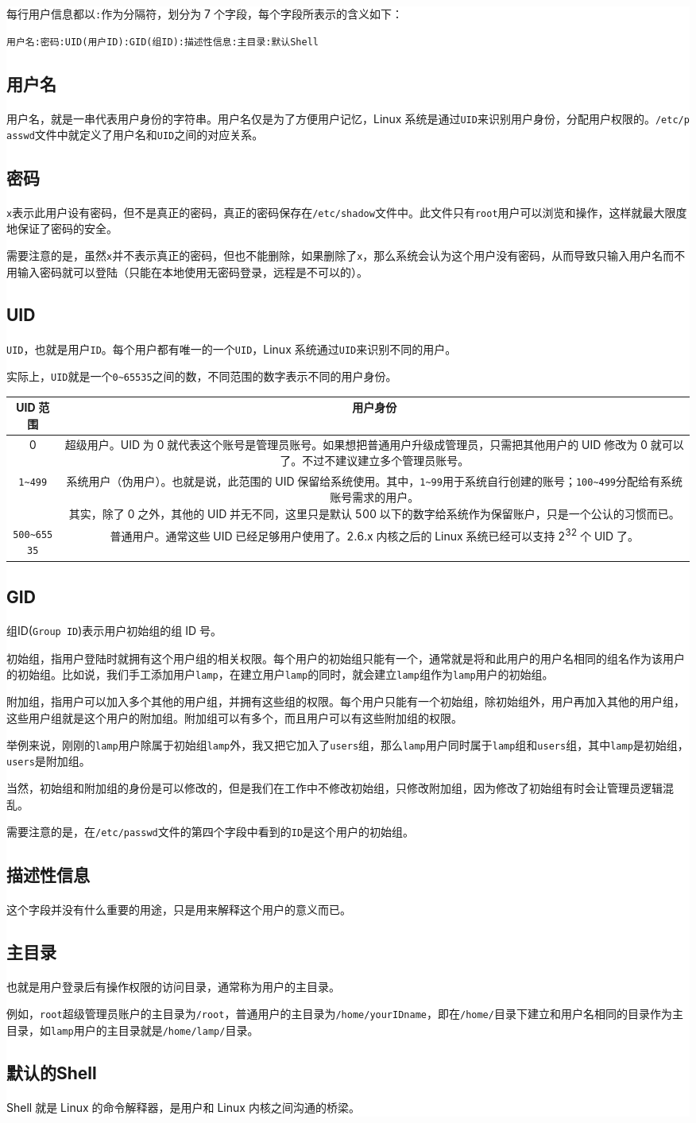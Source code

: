 每行用户信息都以`:`作为分隔符，划分为 7 个字段，每个字段所表示的含义如下：
```
用户名:密码:UID(用户ID):GID(组ID):描述性信息:主目录:默认Shell
```
## 用户名
用户名，就是一串代表用户身份的字符串。用户名仅是为了方便用户记忆，Linux 系统是通过`UID`来识别用户身份，分配用户权限的。`/etc/passwd`文件中就定义了用户名和`UID`之间的对应关系。
## 密码
`x`表示此用户设有密码，但不是真正的密码，真正的密码保存在`/etc/shadow`文件中。此文件只有`root`用户可以浏览和操作，这样就最大限度地保证了密码的安全。

需要注意的是，虽然`x`并不表示真正的密码，但也不能删除，如果删除了`x`，那么系统会认为这个用户没有密码，从而导致只输入用户名而不用输入密码就可以登陆（只能在本地使用无密码登录，远程是不可以的）。
## UID
`UID`，也就是用户`ID`。每个用户都有唯一的一个`UID`，Linux 系统通过`UID`来识别不同的用户。

实际上，`UID`就是一个`0~65535`之间的数，不同范围的数字表示不同的用户身份。

| UID 范围 | 用户身份 |
| :--: | :--: |
| 0 | 超级用户。UID 为 0 就代表这个账号是管理员账号。如果想把普通用户升级成管理员，只需把其他用户的 UID 修改为 0 就可以了。不过不建议建立多个管理员账号。 |
| `1~499` | 系统用户（伪用户）。也就是说，此范围的 UID 保留给系统使用。其中，`1~99`用于系统自行创建的账号；`100~499`分配给有系统账号需求的用户。<br>其实，除了 0 之外，其他的 UID 并无不同，这里只是默认 500 以下的数字给系统作为保留账户，只是一个公认的习惯而已。 |
| `500~65535` | 普通用户。通常这些 UID 已经足够用户使用了。2.6.x 内核之后的 Linux 系统已经可以支持 2<sup>32</sup> 个 UID 了。 |

## GID
组ID(`Group ID`)表示用户初始组的组 ID 号。

初始组，指用户登陆时就拥有这个用户组的相关权限。每个用户的初始组只能有一个，通常就是将和此用户的用户名相同的组名作为该用户的初始组。比如说，我们手工添加用户`lamp`，在建立用户`lamp`的同时，就会建立`lamp`组作为`lamp`用户的初始组。

附加组，指用户可以加入多个其他的用户组，并拥有这些组的权限。每个用户只能有一个初始组，除初始组外，用户再加入其他的用户组，这些用户组就是这个用户的附加组。附加组可以有多个，而且用户可以有这些附加组的权限。

举例来说，刚刚的`lamp`用户除属于初始组`lamp`外，我又把它加入了`users`组，那么`lamp`用户同时属于`lamp`组和`users`组，其中`lamp`是初始组，`users`是附加组。

当然，初始组和附加组的身份是可以修改的，但是我们在工作中不修改初始组，只修改附加组，因为修改了初始组有时会让管理员逻辑混乱。

需要注意的是，在`/etc/passwd`文件的第四个字段中看到的`ID`是这个用户的初始组。
## 描述性信息
这个字段并没有什么重要的用途，只是用来解释这个用户的意义而已。
## 主目录
也就是用户登录后有操作权限的访问目录，通常称为用户的主目录。

例如，`root`超级管理员账户的主目录为`/root`，普通用户的主目录为`/home/yourIDname`，即在`/home/`目录下建立和用户名相同的目录作为主目录，如`lamp`用户的主目录就是`/home/lamp/`目录。
## 默认的Shell
Shell 就是 Linux 的命令解释器，是用户和 Linux 内核之间沟通的桥梁。

